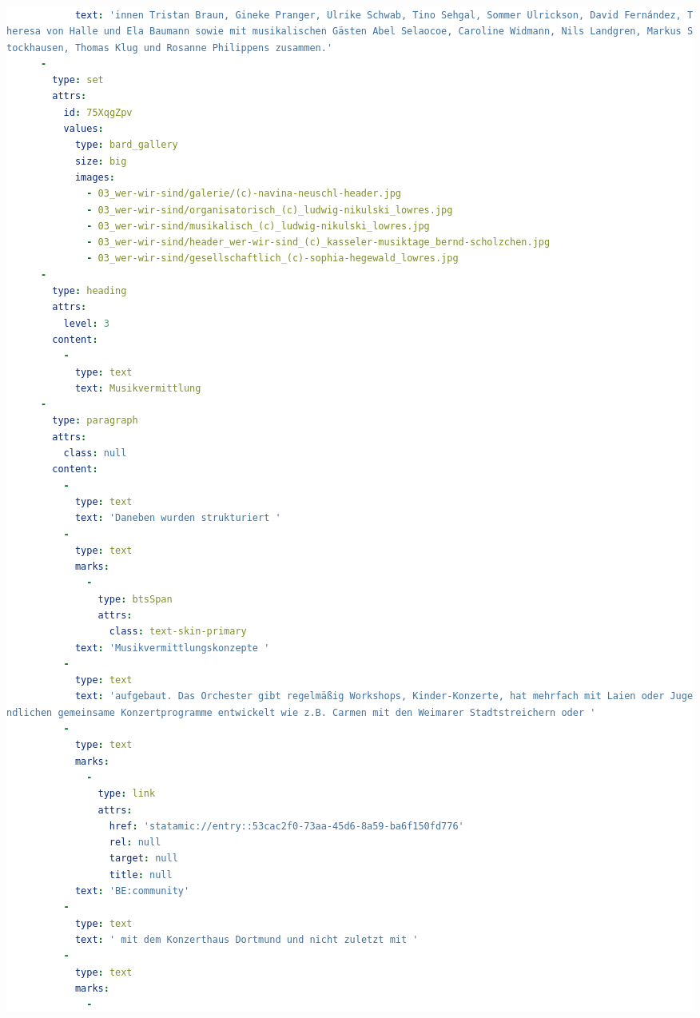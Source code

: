 ```yaml
            text: 'innen Tristan Braun, Gineke Pranger, Ulrike Schwab, Tino Sehgal, Sommer Ulrickson, David Fernández, Theresa von Halle und Ela Baumann sowie mit musikalischen Gästen Abel Selaocoe, Caroline Widmann, Nils Landgren, Markus Stockhausen, Thomas Klug und Rosanne Philippens zusammen.'
      -
        type: set
        attrs:
          id: 75XqgZpv
          values:
            type: bard_gallery
            size: big
            images:
              - 03_wer-wir-sind/galerie/(c)-navina-neuschl-header.jpg
              - 03_wer-wir-sind/organisatorisch_(c)_ludwig-nikulski_lowres.jpg
              - 03_wer-wir-sind/musikalisch_(c)_ludwig-nikulski_lowres.jpg
              - 03_wer-wir-sind/header_wer-wir-sind_(c)_kasseler-musiktage_bernd-scholzchen.jpg
              - 03_wer-wir-sind/gesellschaftlich_(c)-sophia-hegewald_lowres.jpg
      -
        type: heading
        attrs:
          level: 3
        content:
          -
            type: text
            text: Musikvermittlung
      -
        type: paragraph
        attrs:
          class: null
        content:
          -
            type: text
            text: 'Daneben wurden strukturiert '
          -
            type: text
            marks:
              -
                type: btsSpan
                attrs:
                  class: text-skin-primary
            text: 'Musikvermittlungskonzepte '
          -
            type: text
            text: 'aufgebaut. Das Orchester gibt regelmäßig Workshops, Kinder-Konzerte, hat mehrfach mit Laien oder Jugendlichen gemeinsame Konzertprogramme entwickelt wie z.B. Carmen mit den Weimarer Stadtstreichern oder '
          -
            type: text
            marks:
              -
                type: link
                attrs:
                  href: 'statamic://entry::53cac2f0-73aa-45d6-8a59-ba6f150fd776'
                  rel: null
                  target: null
                  title: null
            text: 'BE:community'
          -
            type: text
            text: ' mit dem Konzerthaus Dortmund und nicht zuletzt mit '
          -
            type: text
            marks:
              -
```